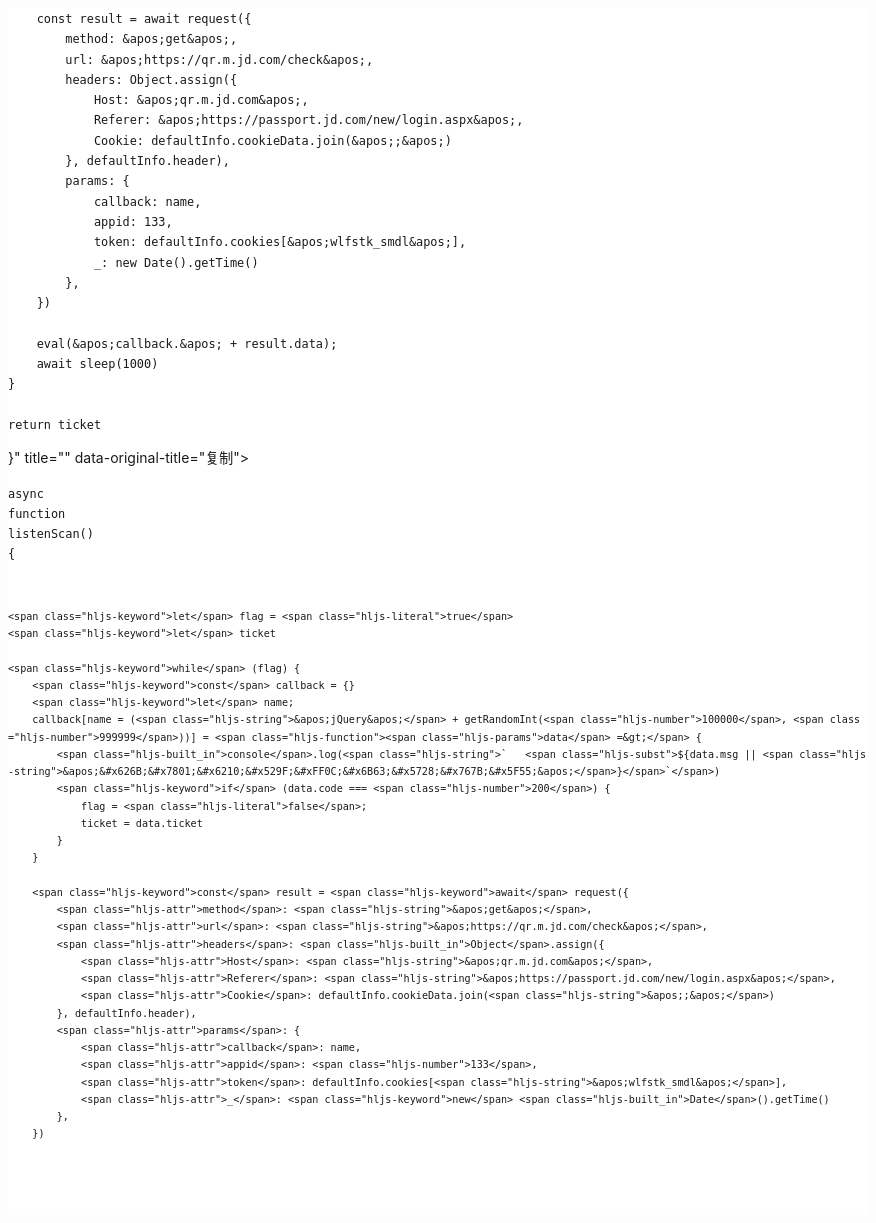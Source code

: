         const result = await request({
            method: &apos;get&apos;,
            url: &apos;https://qr.m.jd.com/check&apos;,
            headers: Object.assign({
                Host: &apos;qr.m.jd.com&apos;,
                Referer: &apos;https://passport.jd.com/new/login.aspx&apos;,
                Cookie: defaultInfo.cookieData.join(&apos;;&apos;)
            }, defaultInfo.header),
            params: {
                callback: name,
                appid: 133,
                token: defaultInfo.cookies[&apos;wlfstk_smdl&apos;],
                _: new Date().getTime()
            },
        })

        eval(&apos;callback.&apos; + result.data);
        await sleep(1000)
    }

    return ticket
}" title="" data-original-title="&#x590D;&#x5236;"></span> <span type="button" class="saveToNote code-tool" data-toggle="tooltip" data-placement="top" title="" data-original-title="&#x653E;&#x8FDB;&#x7B14;&#x8BB0;"></span></div></div><pre class="javascript hljs"><code class="js"><span class="hljs-keyword">async</span> <span class="hljs-function"><span class="hljs-keyword">function</span> <span class="hljs-title">listenScan</span>(<span class="hljs-params"></span>) </span>{

    <span class="hljs-keyword">let</span> flag = <span class="hljs-literal">true</span>
    <span class="hljs-keyword">let</span> ticket

    <span class="hljs-keyword">while</span> (flag) {
        <span class="hljs-keyword">const</span> callback = {}
        <span class="hljs-keyword">let</span> name;
        callback[name = (<span class="hljs-string">&apos;jQuery&apos;</span> + getRandomInt(<span class="hljs-number">100000</span>, <span class="hljs-number">999999</span>))] = <span class="hljs-function"><span class="hljs-params">data</span> =&gt;</span> {
            <span class="hljs-built_in">console</span>.log(<span class="hljs-string">`   <span class="hljs-subst">${data.msg || <span class="hljs-string">&apos;&#x626B;&#x7801;&#x6210;&#x529F;&#xFF0C;&#x6B63;&#x5728;&#x767B;&#x5F55;&apos;</span>}</span>`</span>)
            <span class="hljs-keyword">if</span> (data.code === <span class="hljs-number">200</span>) {
                flag = <span class="hljs-literal">false</span>;
                ticket = data.ticket
            }
        }

        <span class="hljs-keyword">const</span> result = <span class="hljs-keyword">await</span> request({
            <span class="hljs-attr">method</span>: <span class="hljs-string">&apos;get&apos;</span>,
            <span class="hljs-attr">url</span>: <span class="hljs-string">&apos;https://qr.m.jd.com/check&apos;</span>,
            <span class="hljs-attr">headers</span>: <span class="hljs-built_in">Object</span>.assign({
                <span class="hljs-attr">Host</span>: <span class="hljs-string">&apos;qr.m.jd.com&apos;</span>,
                <span class="hljs-attr">Referer</span>: <span class="hljs-string">&apos;https://passport.jd.com/new/login.aspx&apos;</span>,
                <span class="hljs-attr">Cookie</span>: defaultInfo.cookieData.join(<span class="hljs-string">&apos;;&apos;</span>)
            }, defaultInfo.header),
            <span class="hljs-attr">params</span>: {
                <span class="hljs-attr">callback</span>: name,
                <span class="hljs-attr">appid</span>: <span class="hljs-number">133</span>,
                <span class="hljs-attr">token</span>: defaultInfo.cookies[<span class="hljs-string">&apos;wlfstk_smdl&apos;</span>],
                <span class="hljs-attr">_</span>: <span class="hljs-keyword">new</span> <span class="hljs-built_in">Date</span>().getTime()
            },
        })
